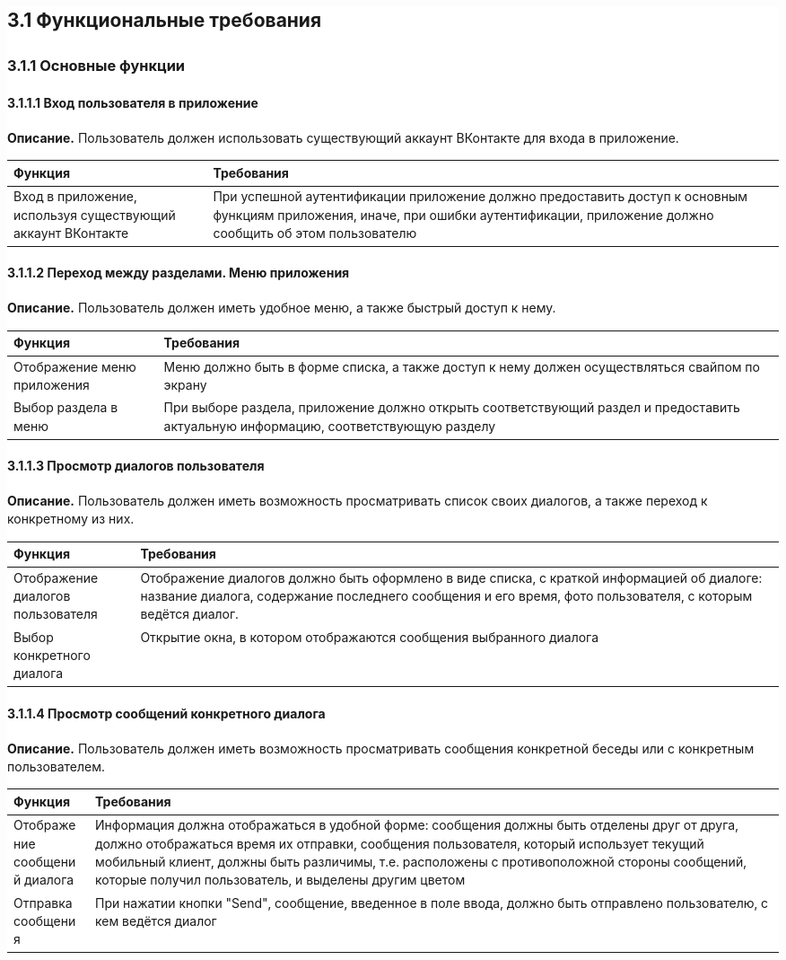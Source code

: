 ## 3.1 Функциональные требования

<a name="main_functions"/>

### 3.1.1 Основные функции

<a name="user_logon_to_the_application"/>

#### 3.1.1.1 Вход пользователя в приложение
**Описание.** Пользователь должен использовать существующий аккаунт ВКонтакте для входа в приложение.

| Функция | Требования | 
|:---|:---|
| Вход в приложение, используя существующий аккаунт ВКонтакте | При успешной аутентификации приложение должно предоставить доступ к основным функциям приложения, иначе, при ошибки аутентификации, приложение должно сообщить об этом пользователю   |

<a name="application_menu"/>

#### 3.1.1.2 Переход между разделами. Меню приложения
**Описание.** Пользователь должен иметь удобное меню, а также быстрый доступ к нему.

| Функция | Требования | 
|:---|:---|
| Отображение меню приложения | Меню должно быть в форме списка, а также доступ к нему должен осуществляться свайпом по экрану   |
| Выбор раздела в меню | При выборе раздела, приложение должно открыть соответствующий раздел и предоставить актуальную информацию, соответствующую разделу   |

<a name="show_user_dialogs"/>

#### 3.1.1.3 Просмотр диалогов пользователя
**Описание.** Пользователь должен иметь возможность просматривать список своих диалогов, а также переход к конкретному из них.

| Функция | Требования | 
|:---|:---|
| Отображение диалогов пользователя | Отображение диалогов должно быть оформлено в виде списка, с краткой информацией об диалоге: название диалога, содержание последнего сообщения и его время, фото пользователя, с которым ведётся диалог.   |
| Выбор конкретного диалога | Открытие окна, в котором отображаются сообщения выбранного диалога    |

<a name="show_user_dialog_messages"/>

#### 3.1.1.4 Просмотр сообщений конкретного диалога
**Описание.** Пользователь должен иметь возможность просматривать сообщения конкретной беседы или с конкретным пользователем.

| Функция | Требования | 
|:---|:---|
| Отображение сообщений диалога | Информация должна отображаться в удобной форме: сообщения должны быть отделены друг от друга, должно отображаться время их отправки, сообщения пользователя, который использует текущий мобильный клиент, должны быть различимы, т.е. расположены с противоположной стороны сообщений, которые получил пользователь, и выделены другим цветом|
| Отправка сообщения | При нажатии кнопки "Send", сообщение, введенное в поле ввода, должно быть отправлено пользователю, с кем ведётся диалог |

<a name="user_friend_list"/>
